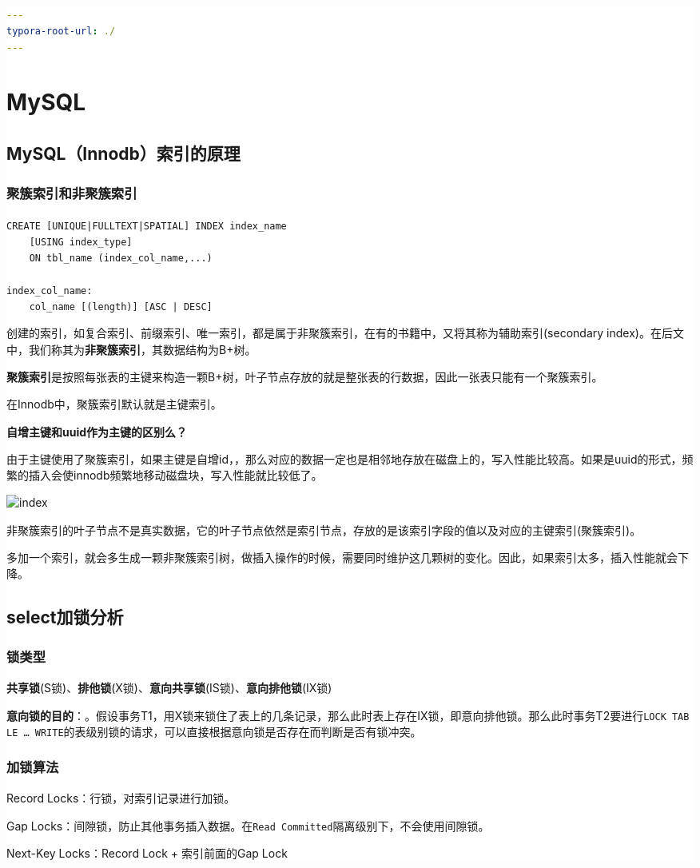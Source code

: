 ```yaml
---
typora-root-url: ./
---
```


# MySQL

## MySQL（Innodb）索引的原理

### 聚簇索引和非聚簇索引

```mysql
CREATE [UNIQUE|FULLTEXT|SPATIAL] INDEX index_name
    [USING index_type]
    ON tbl_name (index_col_name,...)
 
index_col_name:
    col_name [(length)] [ASC | DESC]
```

创建的索引，如复合索引、前缀索引、唯一索引，都是属于非聚簇索引，在有的书籍中，又将其称为辅助索引(secondary index)。在后文中，我们称其为**非聚簇索引**，其数据结构为B+树。

**聚簇索引**是按照每张表的主键来构造一颗B+树，叶子节点存放的就是整张表的行数据，因此一张表只能有一个聚簇索引。

在Innodb中，聚簇索引默认就是主键索引。

**自增主键和uuid作为主键的区别么？**

由于主键使用了聚簇索引，如果主键是自增id，，那么对应的数据一定也是相邻地存放在磁盘上的，写入性能比较高。如果是uuid的形式，频繁的插入会使innodb频繁地移动磁盘块，写入性能就比较低了。

![index](/index.png)

非聚簇索引的叶子节点不是真实数据，它的叶子节点依然是索引节点，存放的是该索引字段的值以及对应的主键索引(聚簇索引)。

多加一个索引，就会多生成一颗非聚簇索引树，做插入操作的时候，需要同时维护这几颗树的变化。因此，如果索引太多，插入性能就会下降。

## select加锁分析

### 锁类型

**共享锁**(S锁)、**排他锁**(X锁)、**意向共享锁**(IS锁)、**意向排他锁**(IX锁)

**意向锁的目的**：。假设事务T1，用X锁来锁住了表上的几条记录，那么此时表上存在IX锁，即意向排他锁。那么此时事务T2要进行`LOCK TABLE … WRITE`的表级别锁的请求，可以直接根据意向锁是否存在而判断是否有锁冲突。

### 加锁算法

Record Locks：行锁，对索引记录进行加锁。

Gap Locks：间隙锁，防止其他事务插入数据。在`Read Committed`隔离级别下，不会使用间隙锁。

Next-Key Locks：Record Lock + 索引前面的Gap Lock
